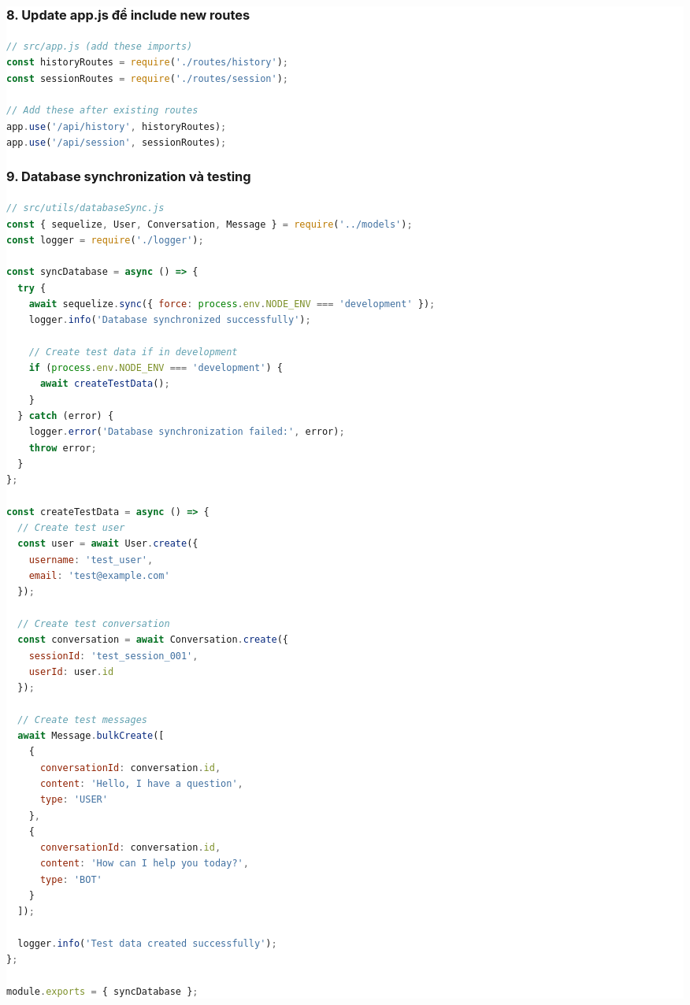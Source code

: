 ### 8. Update app.js để include new routes
```javascript
// src/app.js (add these imports)
const historyRoutes = require('./routes/history');
const sessionRoutes = require('./routes/session');

// Add these after existing routes
app.use('/api/history', historyRoutes);
app.use('/api/session', sessionRoutes);
```

### 9. Database synchronization và testing
```javascript
// src/utils/databaseSync.js
const { sequelize, User, Conversation, Message } = require('../models');
const logger = require('./logger');

const syncDatabase = async () => {
  try {
    await sequelize.sync({ force: process.env.NODE_ENV === 'development' });
    logger.info('Database synchronized successfully');
    
    // Create test data if in development
    if (process.env.NODE_ENV === 'development') {
      await createTestData();
    }
  } catch (error) {
    logger.error('Database synchronization failed:', error);
    throw error;
  }
};

const createTestData = async () => {
  // Create test user
  const user = await User.create({
    username: 'test_user',
    email: 'test@example.com'
  });

  // Create test conversation
  const conversation = await Conversation.create({
    sessionId: 'test_session_001',
    userId: user.id
  });

  // Create test messages
  await Message.bulkCreate([
    {
      conversationId: conversation.id,
      content: 'Hello, I have a question',
      type: 'USER'
    },
    {
      conversationId: conversation.id,
      content: 'How can I help you today?',
      type: 'BOT'
    }
  ]);

  logger.info('Test data created successfully');
};

module.exports = { syncDatabase };
```